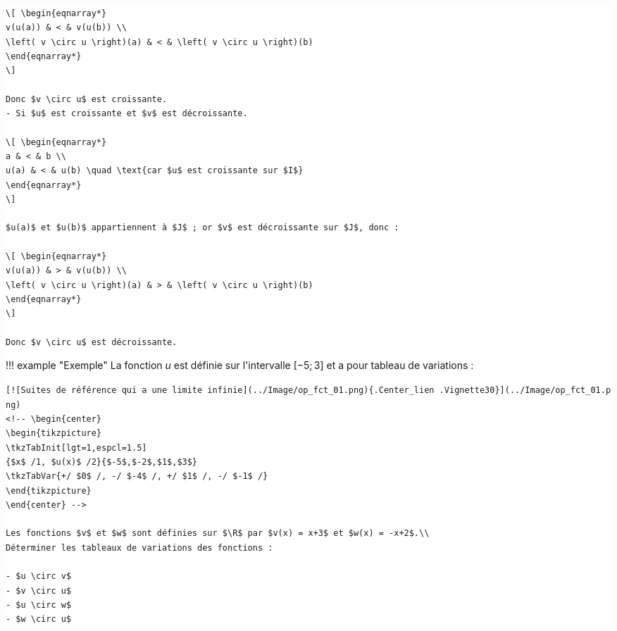     \[ \begin{eqnarray*}
    v(u(a)) & < & v(u(b)) \\
    \left( v \circ u \right)(a) & < & \left( v \circ u \right)(b) 
    \end{eqnarray*}
    \]
    
    Donc $v \circ u$ est croissante.
    - Si $u$ est croissante et $v$ est décroissante.
    
    \[ \begin{eqnarray*}
    a & < & b \\
    u(a) & < & u(b) \quad \text{car $u$ est croissante sur $I$}
    \end{eqnarray*}
    \]
    
    $u(a)$ et $u(b)$ appartiennent à $J$ ; or $v$ est décroissante sur $J$, donc :

    \[ \begin{eqnarray*}
    v(u(a)) & > & v(u(b)) \\
    \left( v \circ u \right)(a) & > & \left( v \circ u \right)(b) 
    \end{eqnarray*}
    \]
    
    Donc $v \circ u$ est décroissante.

!!! example "Exemple"
    La fonction $u$ est définie sur l'intervalle $\left[ -5 ; 3 \right]$ et a pour tableau de variations :

    [![Suites de référence qui a une limite infinie](../Image/op_fct_01.png){.Center_lien .Vignette30}](../Image/op_fct_01.png)
    <!-- \begin{center}
    \begin{tikzpicture}
    \tkzTabInit[lgt=1,espcl=1.5]
    {$x$ /1, $u(x)$ /2}{$-5$,$-2$,$1$,$3$}
    \tkzTabVar{+/ $0$ /, -/ $-4$ /, +/ $1$ /, -/ $-1$ /}
    \end{tikzpicture}
    \end{center} -->

    Les fonctions $v$ et $w$ sont définies sur $\R$ par $v(x) = x+3$ et $w(x) = -x+2$.\\
    Déterminer les tableaux de variations des fonctions :

    - $u \circ v$
    - $v \circ u$
    - $u \circ w$
    - $w \circ u$
